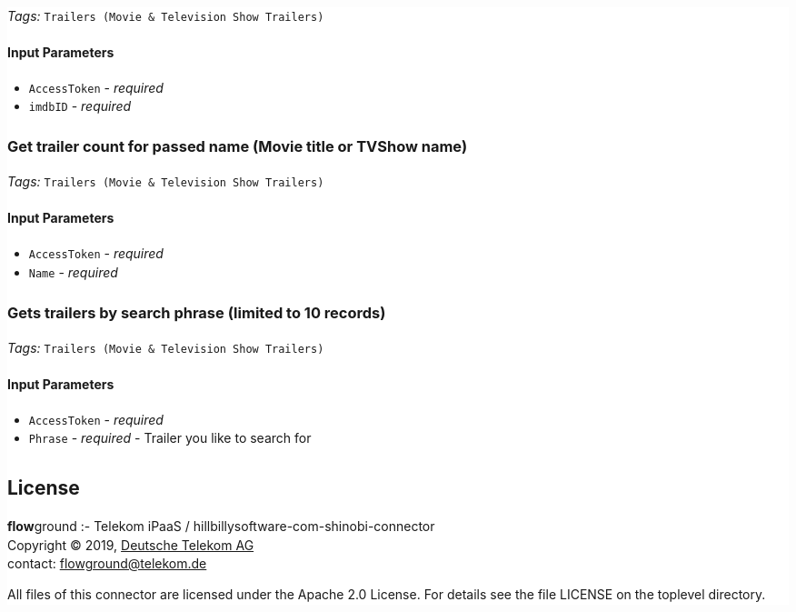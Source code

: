 *Tags:* `Trailers (Movie & Television Show Trailers)`

#### Input Parameters
* `AccessToken` - _required_
* `imdbID` - _required_

### Get trailer count for passed name (Movie title or TVShow name)

*Tags:* `Trailers (Movie & Television Show Trailers)`

#### Input Parameters
* `AccessToken` - _required_
* `Name` - _required_

### Gets trailers by search phrase (limited to 10 records)

*Tags:* `Trailers (Movie & Television Show Trailers)`

#### Input Parameters
* `AccessToken` - _required_
* `Phrase` - _required_ - Trailer you like to search for

## License

**flow**ground :- Telekom iPaaS / hillbillysoftware-com-shinobi-connector<br/>
Copyright © 2019, [Deutsche Telekom AG](https://www.telekom.de)<br/>
contact: flowground@telekom.de

All files of this connector are licensed under the Apache 2.0 License. For details
see the file LICENSE on the toplevel directory.
